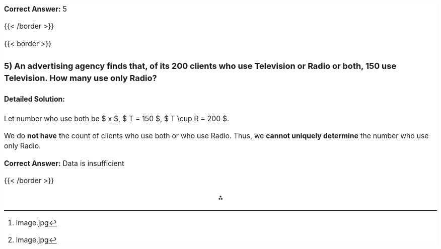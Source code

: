 **Correct Answer:** 5

{{< /border >}}

{{< border >}}

### 5) An advertising agency finds that, of its 200 clients who use Television or Radio or both, 150 use Television. How many use only Radio?

#### **Detailed Solution:**

Let number who use both be \$ x \$, \$ T = 150 \$, \$ T \cup R = 200 \$.

We do **not have** the count of clients who use both or who use Radio.
Thus, we **cannot uniquely determine** the number who use only Radio.

**Correct Answer:** Data is insufficient

{{< /border >}}
<span style="display:none">[^1][^2]</span>

<div style="text-align: center">⁂</div>

[^1]: image.jpg

[^2]: image.jpg

